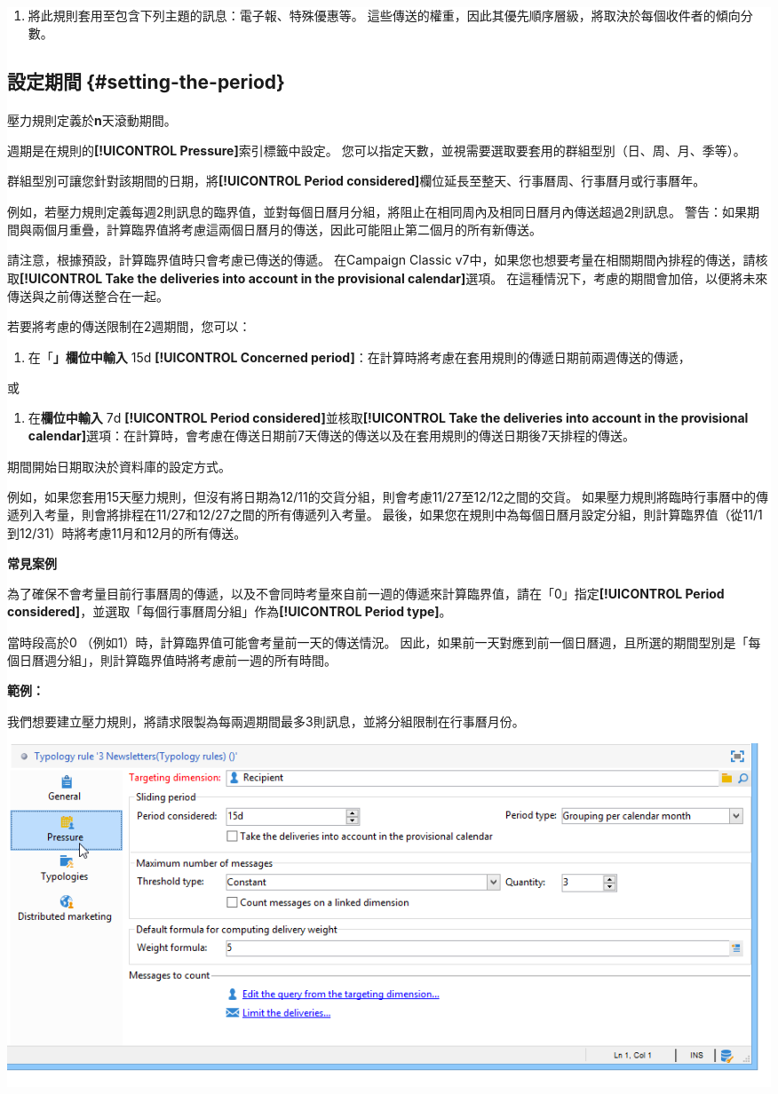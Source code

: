 1. 將此規則套用至包含下列主題的訊息：電子報、特殊優惠等。 這些傳送的權重，因此其優先順序層級，將取決於每個收件者的傾向分數。

## 設定期間 {#setting-the-period}

壓力規則定義於&#x200B;**n**&#x200B;天滾動期間。

週期是在規則的&#x200B;**[!UICONTROL Pressure]**&#x200B;索引標籤中設定。 您可以指定天數，並視需要選取要套用的群組型別（日、周、月、季等）。

群組型別可讓您針對該期間的日期，將&#x200B;**[!UICONTROL Period considered]**&#x200B;欄位延長至整天、行事曆周、行事曆月或行事曆年。

例如，若壓力規則定義每週2則訊息的臨界值，並對每個日曆月分組，將阻止在相同周內及相同日曆月內傳送超過2則訊息。 警告：如果期間與兩個月重疊，計算臨界值將考慮這兩個日曆月的傳送，因此可能阻止第二個月的所有新傳送。

請注意，根據預設，計算臨界值時只會考慮已傳送的傳遞。 在Campaign Classic v7中，如果您也想要考量在相關期間內排程的傳送，請核取&#x200B;**[!UICONTROL Take the deliveries into account in the provisional calendar]**&#x200B;選項。 在這種情況下，考慮的期間會加倍，以便將未來傳送與之前傳送整合在一起。

若要將考慮的傳送限制在2週期間，您可以：

1. 在「**」欄位中輸入** 15d **[!UICONTROL Concerned period]**：在計算時將考慮在套用規則的傳遞日期前兩週傳送的傳遞，

或

1. 在&#x200B;**欄位中輸入** 7d **[!UICONTROL Period considered]**&#x200B;並核取&#x200B;**[!UICONTROL Take the deliveries into account in the provisional calendar]**&#x200B;選項：在計算時，會考慮在傳送日期前7天傳送的傳送以及在套用規則的傳送日期後7天排程的傳送。

期間開始日期取決於資料庫的設定方式。

例如，如果您套用15天壓力規則，但沒有將日期為12/11的交貨分組，則會考慮11/27至12/12之間的交貨。 如果壓力規則將臨時行事曆中的傳遞列入考量，則會將排程在11/27和12/27之間的所有傳遞列入考量。 最後，如果您在規則中為每個日曆月設定分組，則計算臨界值（從11/1到12/31）時將考慮11月和12月的所有傳送。


**常見案例**

為了確保不會考量目前行事曆周的傳遞，以及不會同時考量來自前一週的傳遞來計算臨界值，請在「0」指定&#x200B;**[!UICONTROL Period considered]**，並選取「每個行事曆周分組」作為&#x200B;**[!UICONTROL Period type]**。

當時段高於0 （例如1）時，計算臨界值可能會考量前一天的傳送情況。 因此，如果前一天對應到前一個日曆週，且所選的期間型別是「每個日曆週分組」，則計算臨界值時將考慮前一週的所有時間。

**範例：**

我們想要建立壓力規則，將請求限製為每兩週期間最多3則訊息，並將分組限制在行事曆月份。

![](assets/campaign_opt_pressure_period_sample_1a.png)
